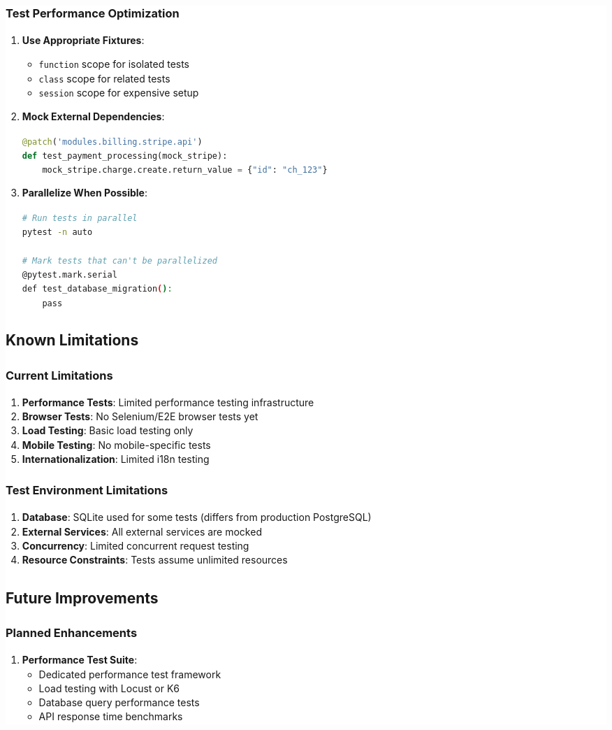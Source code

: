 ### Test Performance Optimization

1. **Use Appropriate Fixtures**:
   - `function` scope for isolated tests
   - `class` scope for related tests
   - `session` scope for expensive setup

2. **Mock External Dependencies**:
   ```python
   @patch('modules.billing.stripe.api')
   def test_payment_processing(mock_stripe):
       mock_stripe.charge.create.return_value = {"id": "ch_123"}
   ```

3. **Parallelize When Possible**:
   ```bash
   # Run tests in parallel
   pytest -n auto
   
   # Mark tests that can't be parallelized
   @pytest.mark.serial
   def test_database_migration():
       pass
   ```

## Known Limitations

### Current Limitations

1. **Performance Tests**: Limited performance testing infrastructure
2. **Browser Tests**: No Selenium/E2E browser tests yet
3. **Load Testing**: Basic load testing only
4. **Mobile Testing**: No mobile-specific tests
5. **Internationalization**: Limited i18n testing

### Test Environment Limitations

1. **Database**: SQLite used for some tests (differs from production PostgreSQL)
2. **External Services**: All external services are mocked
3. **Concurrency**: Limited concurrent request testing
4. **Resource Constraints**: Tests assume unlimited resources

## Future Improvements

### Planned Enhancements

1. **Performance Test Suite**:
   - Dedicated performance test framework
   - Load testing with Locust or K6
   - Database query performance tests
   - API response time benchmarks
